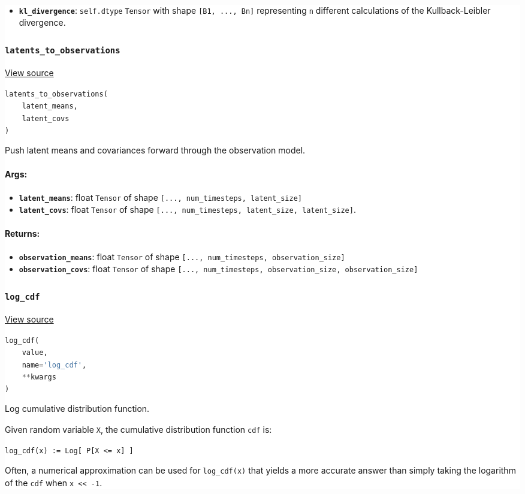 
* <b>`kl_divergence`</b>: `self.dtype` `Tensor` with shape `[B1, ..., Bn]`
  representing `n` different calculations of the Kullback-Leibler
  divergence.

<h3 id="latents_to_observations"><code>latents_to_observations</code></h3>

<a target="_blank" href="https://github.com/tensorflow/probability/blob/master/tensorflow_probability/python/distributions/linear_gaussian_ssm.py">View source</a>

``` python
latents_to_observations(
    latent_means,
    latent_covs
)
```

Push latent means and covariances forward through the observation model.


#### Args:


* <b>`latent_means`</b>: float `Tensor` of shape `[..., num_timesteps, latent_size]`
* <b>`latent_covs`</b>: float `Tensor` of shape
  `[..., num_timesteps, latent_size, latent_size]`.


#### Returns:


* <b>`observation_means`</b>: float `Tensor` of shape
  `[..., num_timesteps, observation_size]`
* <b>`observation_covs`</b>: float `Tensor` of shape
  `[..., num_timesteps, observation_size, observation_size]`

<h3 id="log_cdf"><code>log_cdf</code></h3>

<a target="_blank" href="https://github.com/tensorflow/probability/blob/master/tensorflow_probability/python/distributions/distribution.py">View source</a>

``` python
log_cdf(
    value,
    name='log_cdf',
    **kwargs
)
```

Log cumulative distribution function.

Given random variable `X`, the cumulative distribution function `cdf` is:

```none
log_cdf(x) := Log[ P[X <= x] ]
```

Often, a numerical approximation can be used for `log_cdf(x)` that yields
a more accurate answer than simply taking the logarithm of the `cdf` when
`x << -1`.
